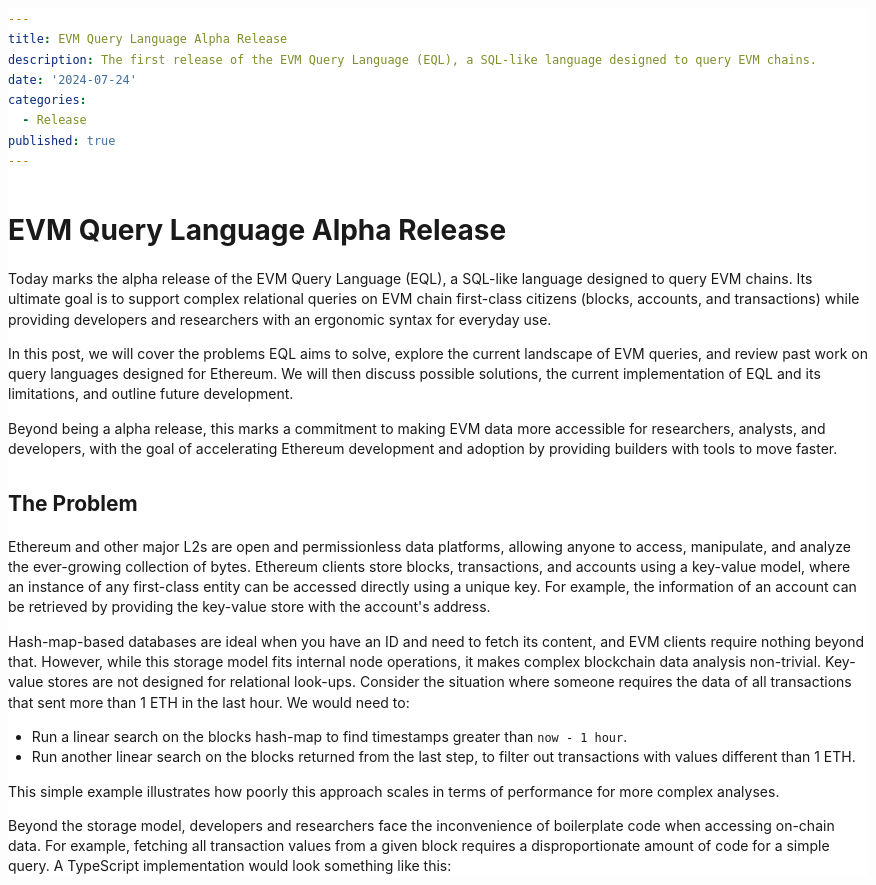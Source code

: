 ```yaml
---
title: EVM Query Language Alpha Release
description: The first release of the EVM Query Language (EQL), a SQL-like language designed to query EVM chains.
date: '2024-07-24'
categories:
  - Release
published: true
---
```


# EVM Query Language Alpha Release

Today marks the alpha release of the EVM Query Language (EQL), a SQL-like language designed to query EVM chains. Its ultimate goal is to support complex relational queries on EVM chain first-class citizens (blocks, accounts, and transactions) while providing developers and researchers with an ergonomic syntax for everyday use.

In this post, we will cover the problems EQL aims to solve, explore the current landscape of EVM queries, and review past work on query languages designed for Ethereum. We will then discuss possible solutions, the current implementation of EQL and its limitations, and outline future development.

Beyond being a alpha release, this marks a commitment to making EVM data more accessible for researchers, analysts, and developers, with the goal of accelerating Ethereum development and adoption by providing builders with tools to move faster.

## The Problem

Ethereum and other major L2s are open and permissionless data platforms, allowing anyone to access, manipulate, and analyze the ever-growing collection of bytes. Ethereum clients store blocks, transactions, and accounts using a key-value model, where an instance of any first-class entity can be accessed directly using a unique key. For example, the information of an account can be retrieved by providing the key-value store with the account's address.

Hash-map-based databases are ideal when you have an ID and need to fetch its content, and EVM clients require nothing beyond that. However, while this storage model fits internal node operations, it makes complex blockchain data analysis non-trivial.
Key-value stores are not designed for relational look-ups. Consider the situation where someone requires the data of all transactions that sent more than 1 ETH in the last hour. We would need to:

- Run a linear search on the blocks hash-map to find timestamps greater than `now - 1 hour`.
- Run another linear search on the blocks returned from the last step, to filter out transactions with values different than 1 ETH.

This simple example illustrates how poorly this approach scales in terms of performance for more complex analyses.

Beyond the storage model, developers and researchers face the inconvenience of boilerplate code when accessing on-chain data. For example, fetching all transaction values from a given block requires a disproportionate amount of code for a simple query. A TypeScript implementation would look something like this:
